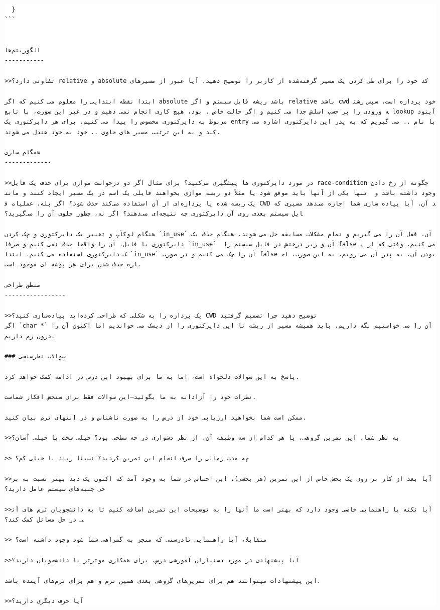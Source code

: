 ````
  }
```


الگوریتم‌ها
-----------

>>‫ کد خود را برای طی کردن یک مسیر گرفته‌شده از کاربر را توضیح دهید.‫ آیا عبور از مسیرهای absolute و relative تفاوتی دارد؟

ابتدا نقطه ابتدایی را معلوم می کنیم که اگر absolute باشد ریشه فایل سیستم و اگر relative باشد cwd خود پردازه است. سپس رشته ورودی را بر حسب اسلش جدا می کنیم و اگر حالت خاص . بود، هیچ کاری انجام نمی دهیم و در غیر این صورت، با تابع lookup آینود مربوط به دایرکتوری مخصوص را پیدا می کنیم. برای هر دایرکتوری یک entry با نام .. می گیریم که به پدر این دایرکتوری اشاره می کند و به این ترتیب مسیر های حاوی .. خود به خود هندل می شوند.

همگام سازی
-------------

>>‫ چگونه از رخ دادن race-condition در مورد دایرکتوری ها پیشگیری می‌کنید؟‫ برای مثال اگر دو درخواست موازی برای حذف یک فایل وجود داشته باشد و ‫ تنها یکی از آنها باید موفق شود یا مثلاً دو ریسه موازی بخواهند فایلی‫ یک اسم در یک مسیر ایجاد کنند و مانند آن.‫ آیا پیاده سازی شما اجازه می‌دهد مسیری که CWD یک ریسه شده یا پردازه‌ای‫ از آن استفاده می‌کند حذف شود؟ اگر بله، عملیات فایل سیستم بعدی روی آن‫ دایرکتوری چه نتیجه‌ای می‌دهند؟ اگر نه، چطور جلوی آن را می‌گیرید؟

هنگام لوکآپ و تغییر یک دایرکتوری و چک کردن `in_use` آن، قفل آن را می گیریم و تمام مشکلات مسابقه حل می شوند. هنگام حذف یک دایرکتوری یا فایل، آن را واقعا حذف نمی کنیم و صرفا `in_use`  آن و زیر درختش در فایل سیستم را false می کنیم. وقتی که از یک دایرکتوری استفاده می کنیم، ابتدا `in_use` آن را چک می کنیم و در صورت false بودن آن، به پدر آن می رویم. به این صورت، اجازه حذف شدن برای هر پوشه ای موجود است.

منطق طراحی
-----------------

>>‫ توضیح دهید چرا تصمیم گرفتید CWD یک پردازه را به شکلی که طراحی کرده‌اید‫ پیاده‌سازی کنید؟
اگر `char *` آن را می خواستیم نگه داریم، باید همیشه مسیر از ریشه تا این دایرکتوری را از دیسک می خواندیم اما اکنون آن را درون رم داریم.

### سوالات نظرسنجی

پاسخ به این سوالات دلخواه است، اما به ما برای بهبود این درس در ادامه کمک خواهد کرد.

نظرات خود را آزادانه به ما بگوئید—این سوالات فقط برای سنجش افکار شماست.

ممکن است شما بخواهید ارزیابی خود از درس را به صورت ناشناس و در انتهای ترم بیان کنید.

>>‫ به نظر شما، این تمرین گروهی، یا هر کدام از سه وظیفه آن، از نظر دشواری در چه سطحی بود؟ خیلی سخت یا خیلی آسان؟

>> چه مدت زمانی را صرف انجام این تمرین کردید؟ نسبتا زیاد یا خیلی کم؟

>>‫ آیا بعد از کار بر روی یک بخش خاص از این تمرین (هر بخشی)، این احساس در شما به وجود آمد که اکنون یک دید بهتر نسبت به برخی جنبه‌های سیستم عامل دارید؟

>>‫ آیا نکته یا راهنمایی خاصی وجود دارد که بهتر است ما آنها را به توضیحات این تمرین اضافه کنیم تا به دانشجویان ترم های آتی در حل مسائل کمک کند؟

>> متقابلا، آیا راهنمایی نادرستی که منجر به گمراهی شما شود وجود داشته است؟

>>‫ آیا پیشنهادی در مورد دستیاران آموزشی درس، برای همکاری موثرتر با دانشجویان دارید؟

این پیشنهادات میتوانند هم برای تمرین‌های گروهی بعدی همین ترم و هم برای ترم‌های آینده باشد.

>>‫ آیا حرف دیگری دارید؟